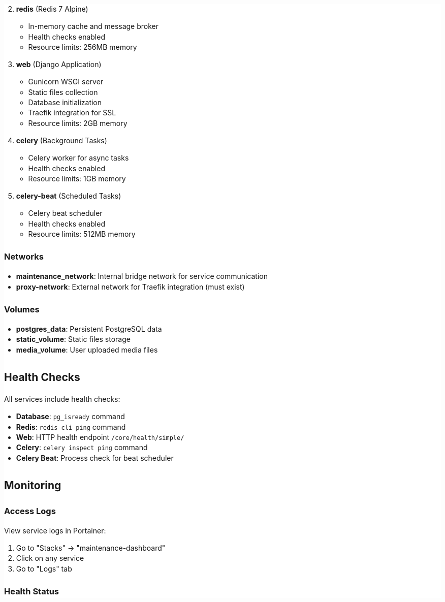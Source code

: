 2. **redis** (Redis 7 Alpine)
   - In-memory cache and message broker
   - Health checks enabled
   - Resource limits: 256MB memory

3. **web** (Django Application)
   - Gunicorn WSGI server
   - Static files collection
   - Database initialization
   - Traefik integration for SSL
   - Resource limits: 2GB memory

4. **celery** (Background Tasks)
   - Celery worker for async tasks
   - Health checks enabled
   - Resource limits: 1GB memory

5. **celery-beat** (Scheduled Tasks)
   - Celery beat scheduler
   - Health checks enabled
   - Resource limits: 512MB memory

### Networks

- **maintenance_network**: Internal bridge network for service communication
- **proxy-network**: External network for Traefik integration (must exist)

### Volumes

- **postgres_data**: Persistent PostgreSQL data
- **static_volume**: Static files storage
- **media_volume**: User uploaded media files

## Health Checks

All services include health checks:

- **Database**: `pg_isready` command
- **Redis**: `redis-cli ping` command
- **Web**: HTTP health endpoint `/core/health/simple/`
- **Celery**: `celery inspect ping` command
- **Celery Beat**: Process check for beat scheduler

## Monitoring

### Access Logs

View service logs in Portainer:
1. Go to "Stacks" → "maintenance-dashboard"
2. Click on any service
3. Go to "Logs" tab

### Health Status
